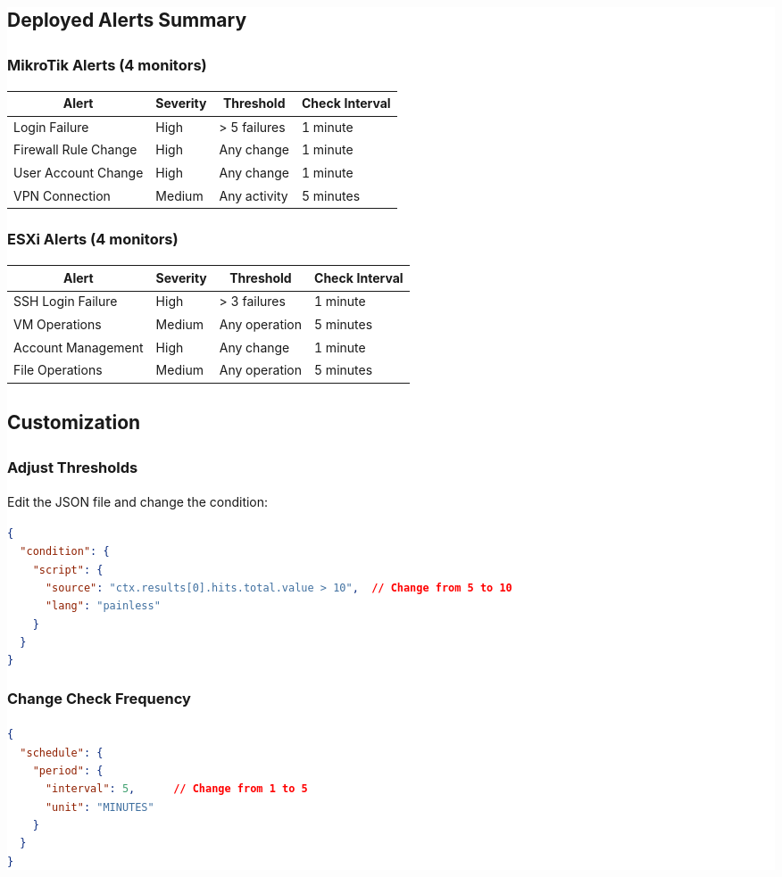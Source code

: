 ## Deployed Alerts Summary

### MikroTik Alerts (4 monitors)

| Alert | Severity | Threshold | Check Interval |
|-------|----------|-----------|----------------|
| Login Failure | High | > 5 failures | 1 minute |
| Firewall Rule Change | High | Any change | 1 minute |
| User Account Change | High | Any change | 1 minute |
| VPN Connection | Medium | Any activity | 5 minutes |

### ESXi Alerts (4 monitors)

| Alert | Severity | Threshold | Check Interval |
|-------|----------|-----------|----------------|
| SSH Login Failure | High | > 3 failures | 1 minute |
| VM Operations | Medium | Any operation | 5 minutes |
| Account Management | High | Any change | 1 minute |
| File Operations | Medium | Any operation | 5 minutes |

## Customization

### Adjust Thresholds

Edit the JSON file and change the condition:

```json
{
  "condition": {
    "script": {
      "source": "ctx.results[0].hits.total.value > 10",  // Change from 5 to 10
      "lang": "painless"
    }
  }
}
```

### Change Check Frequency

```json
{
  "schedule": {
    "period": {
      "interval": 5,      // Change from 1 to 5
      "unit": "MINUTES"
    }
  }
}
```
